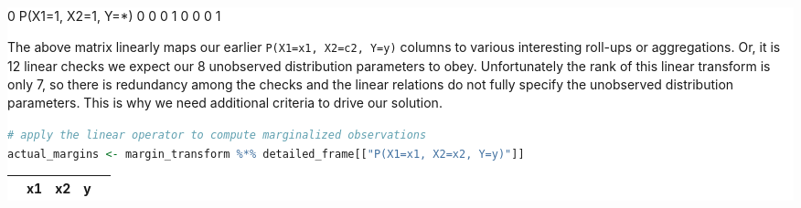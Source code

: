 </td>
<td style="text-align:right;">
0
</td>
</tr>
<tr>
<td style="text-align:left;">
P(X1=1, X2=1, Y=&ast;)
</td>
<td style="text-align:right;">
0
</td>
<td style="text-align:right;">
0
</td>
<td style="text-align:right;">
0
</td>
<td style="text-align:right;">
1
</td>
<td style="text-align:right;">
0
</td>
<td style="text-align:right;">
0
</td>
<td style="text-align:right;">
0
</td>
<td style="text-align:right;">
1
</td>
</tr>
</tbody>
</table>

The above matrix linearly maps our earlier `P(X1=x1, X2=c2, Y=y)`
columns to various interesting roll-ups or aggregations. Or, it is 12
linear checks we expect our 8 unobserved distribution parameters to
obey. Unfortunately the rank of this linear transform is only 7, so
there is redundancy among the checks and the linear relations do not
fully specify the unobserved distribution parameters. This is why we
need additional criteria to drive our solution.

``` r
# apply the linear operator to compute marginalized observations
actual_margins <- margin_transform %*% detailed_frame[["P(X1=x1, X2=x2, Y=y)"]]
```

<table>
<thead>
<tr>
<th style="text-align:left;">
</th>
<th style="text-align:left;">
x1
</th>
<th style="text-align:left;">
x2
</th>
<th style="text-align:left;">
y
</th>
<th style="text-align:right;">